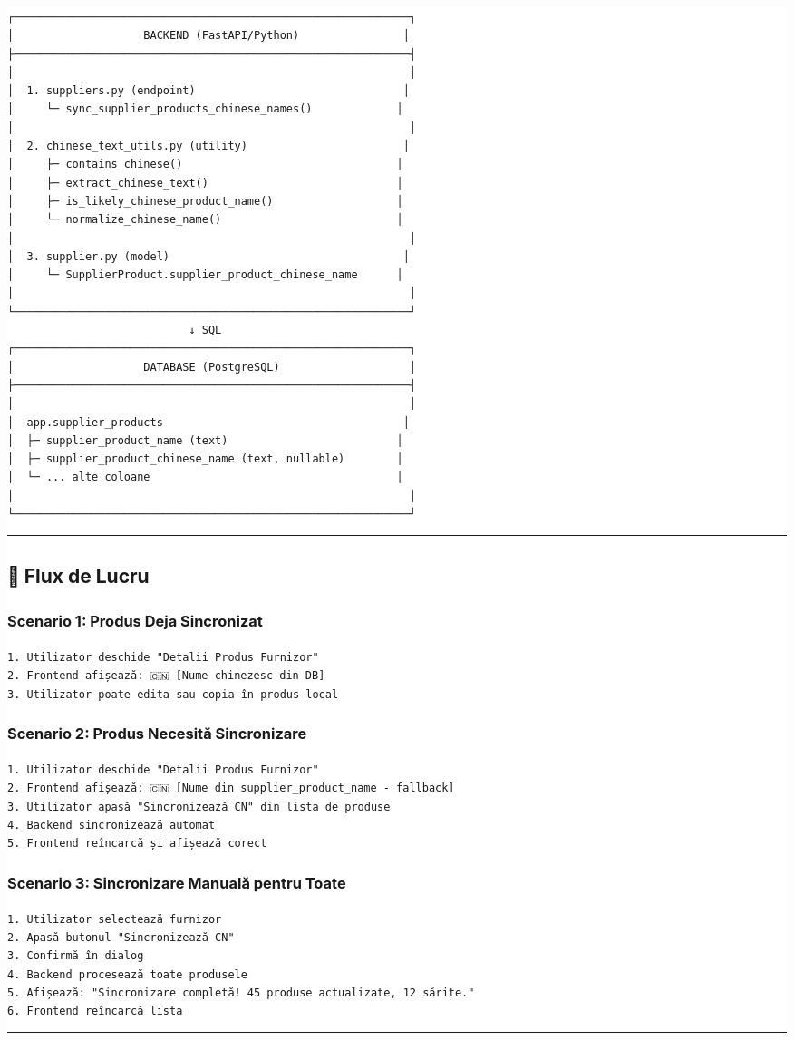 ```
┌─────────────────────────────────────────────────────────────┐
│                    BACKEND (FastAPI/Python)                │
├─────────────────────────────────────────────────────────────┤
│                                                             │
│  1. suppliers.py (endpoint)                                │
│     └─ sync_supplier_products_chinese_names()             │
│                                                             │
│  2. chinese_text_utils.py (utility)                        │
│     ├─ contains_chinese()                                 │
│     ├─ extract_chinese_text()                             │
│     ├─ is_likely_chinese_product_name()                   │
│     └─ normalize_chinese_name()                           │
│                                                             │
│  3. supplier.py (model)                                    │
│     └─ SupplierProduct.supplier_product_chinese_name      │
│                                                             │
└─────────────────────────────────────────────────────────────┘
                            ↓ SQL
┌─────────────────────────────────────────────────────────────┐
│                    DATABASE (PostgreSQL)                    │
├─────────────────────────────────────────────────────────────┤
│                                                             │
│  app.supplier_products                                     │
│  ├─ supplier_product_name (text)                          │
│  ├─ supplier_product_chinese_name (text, nullable)        │
│  └─ ... alte coloane                                      │
│                                                             │
└─────────────────────────────────────────────────────────────┘
```

---

## 🔄 Flux de Lucru

### Scenario 1: Produs Deja Sincronizat
```
1. Utilizator deschide "Detalii Produs Furnizor"
2. Frontend afișează: 🇨🇳 [Nume chinezesc din DB]
3. Utilizator poate edita sau copia în produs local
```

### Scenario 2: Produs Necesită Sincronizare
```
1. Utilizator deschide "Detalii Produs Furnizor"
2. Frontend afișează: 🇨🇳 [Nume din supplier_product_name - fallback]
3. Utilizator apasă "Sincronizează CN" din lista de produse
4. Backend sincronizează automat
5. Frontend reîncarcă și afișează corect
```

### Scenario 3: Sincronizare Manuală pentru Toate
```
1. Utilizator selectează furnizor
2. Apasă butonul "Sincronizează CN"
3. Confirmă în dialog
4. Backend procesează toate produsele
5. Afișează: "Sincronizare completă! 45 produse actualizate, 12 sărite."
6. Frontend reîncarcă lista
```

---